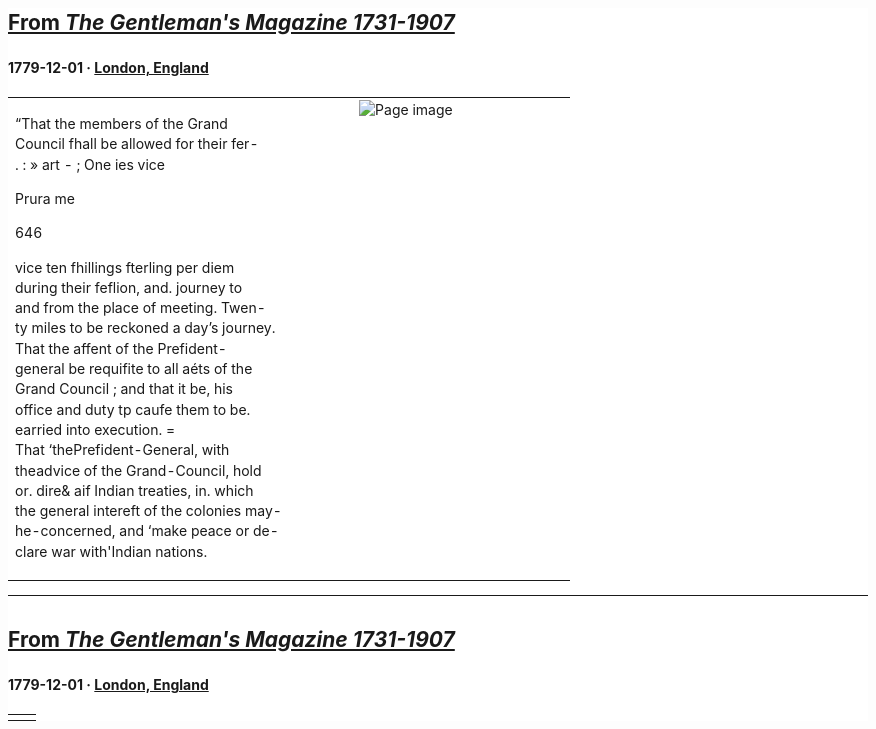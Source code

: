 
## [From _The Gentleman's Magazine 1731-1907_](https://archive.org/details/sim_gentlemans-magazine_1779-12_49_12/page/n76/mode/1up?view=theater)

#### 1779-12-01 &middot; [London, England](http://dbpedia.org/resource/London)

<table style="width: 100%;"><tr><td style="width: 50%">

  
  
“That the members of the Grand  
Council fhall be allowed for their fer-  
. : » art - ; One ies vice  
  
Prura me  
  
  
  
  
  
  
  
646  
  
vice ten fhillings fterling per diem  
during their feflion, and. journey to  
and from the place of meeting. Twen-  
ty miles to be reckoned a day’s journey.  
That the affent of the Prefident-  
general be requifite to all aéts of the  
Grand Council ; and that it be, his  
office and duty tp caufe them to be.  
earried into execution. =  
That ‘thePrefident-General, with  
theadvice of the Grand-Council, hold  
or. dire&amp; aif Indian treaties, in. which  
the general intereft of the colonies may-  
he-concerned, and ‘make peace or de-  
clare war with&#x27;Indian nations. 
</td><td style="width: 50%; max-height: 75%; margin: auto; display: block;">
<img alt="Page image" src="https://iiif.archive.org/iiif/sim_gentlemans-magazine_1779-12_49_12&#0036;76/pct:50.000000,87.407178,34.840699,7.549505/600,/0/default.jpg"/>
</td>
</tr></table>

---

## [From _The Gentleman's Magazine 1731-1907_](https://archive.org/details/sim_gentlemans-magazine_1779-12_49_12/page/n77/mode/1up?view=theater)

#### 1779-12-01 &middot; [London, England](http://dbpedia.org/resource/London)

<table style="width: 100%;"><tr><td style="width: 50%">
